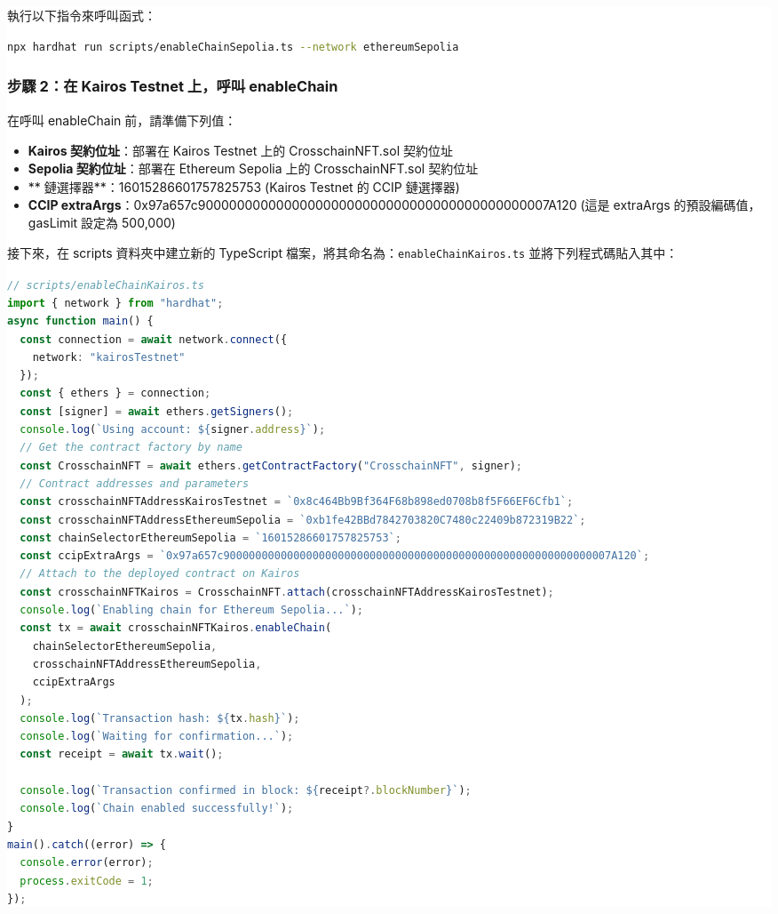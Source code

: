 執行以下指令來呼叫函式：

```bash
npx hardhat run scripts/enableChainSepolia.ts --network ethereumSepolia
```

### 步驟 2：在 Kairos Testnet 上，呼叫 enableChain

在呼叫 enableChain 前，請準備下列值：

- **Kairos 契約位址**：部署在 Kairos Testnet 上的 CrosschainNFT.sol 契約位址
- **Sepolia 契約位址**：部署在 Ethereum Sepolia 上的 CrosschainNFT.sol 契約位址
- \*\* 鏈選擇器\*\*：16015286601757825753 (Kairos Testnet 的 CCIP 鏈選擇器)
- **CCIP extraArgs**：0x97a657c900000000000000000000000000000000000000000007A120 (這是 extraArgs 的預設編碼值，gasLimit 設定為 500,000)

接下來，在 scripts 資料夾中建立新的 TypeScript 檔案，將其命名為：`enableChainKairos.ts` 並將下列程式碼貼入其中：

```typescript
// scripts/enableChainKairos.ts
import { network } from "hardhat";
async function main() {
  const connection = await network.connect({
    network: "kairosTestnet"
  });
  const { ethers } = connection;
  const [signer] = await ethers.getSigners();
  console.log(`Using account: ${signer.address}`);
  // Get the contract factory by name
  const CrosschainNFT = await ethers.getContractFactory("CrosschainNFT", signer);
  // Contract addresses and parameters 
  const crosschainNFTAddressKairosTestnet = `0x8c464Bb9Bf364F68b898ed0708b8f5F66EF6Cfb1`;
  const crosschainNFTAddressEthereumSepolia = `0xb1fe42BBd7842703820C7480c22409b872319B22`;
  const chainSelectorEthereumSepolia = `16015286601757825753`;
  const ccipExtraArgs = `0x97a657c9000000000000000000000000000000000000000000000000000000000007A120`;
  // Attach to the deployed contract on Kairos
  const crosschainNFTKairos = CrosschainNFT.attach(crosschainNFTAddressKairosTestnet);
  console.log(`Enabling chain for Ethereum Sepolia...`);
  const tx = await crosschainNFTKairos.enableChain(
    chainSelectorEthereumSepolia,         
    crosschainNFTAddressEthereumSepolia,    
    ccipExtraArgs                 
  );
  console.log(`Transaction hash: ${tx.hash}`);
  console.log(`Waiting for confirmation...`);
  const receipt = await tx.wait();
  
  console.log(`Transaction confirmed in block: ${receipt?.blockNumber}`);
  console.log(`Chain enabled successfully!`);
}
main().catch((error) => {
  console.error(error);
  process.exitCode = 1;
});
```
